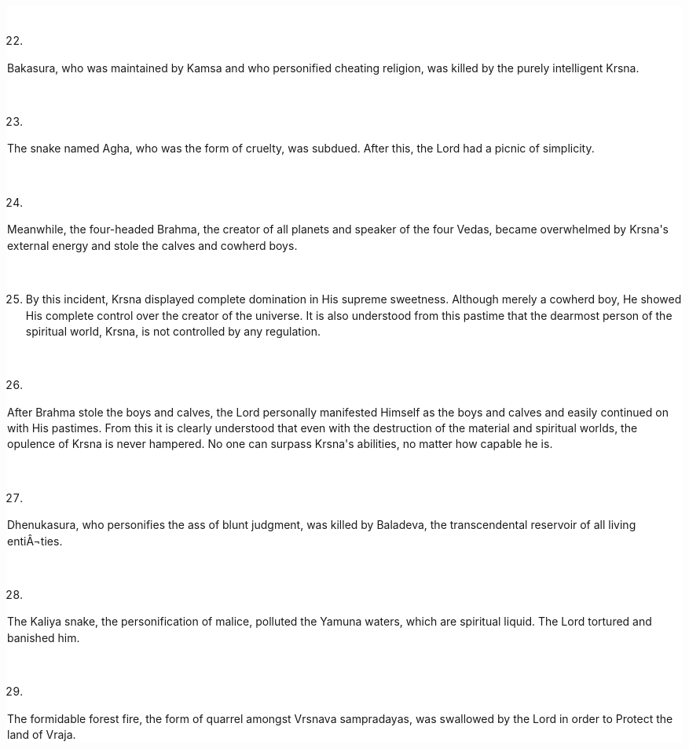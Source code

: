 
 


22)
Bakasura, who was maintained by Kamsa and who personified cheating religion,
was killed by the purely intelligent Krsna.


 


23)
The snake named Agha, who was the form of cruelty, was subdued. After this, the
Lord had a picnic of simplicity.


 


24)
Meanwhile, the four-headed Brahma, the creator of all planets and speaker of
the four Vedas, became overwhelmed by Krsna's external energy and stole the
calves and cowherd boys.


 


25) By
this incident, Krsna displayed complete domination in His supreme sweetness.
Although merely a cowherd boy, He showed His complete control over the creator
of the universe. It is also understood from this pastime that the dearmost
person of the spiritual world, Krsna, is not controlled by any regulation.


 


26)
After Brahma stole the boys and calves, the Lord personally manifested Himself
as the boys and calves and easily continued on with His pastimes. From this it
is clearly understood that even with the destruction of the material and
spiritual worlds, the opulence of Krsna is never hampered. No one can surpass
Krsna's abilities, no matter how capable he is.


 


27)
Dhenukasura, who personifies the ass of blunt judgment, was killed by Baladeva,
the transcendental reservoir of all living entiÂ¬ties.


 


28)
The Kaliya snake, the personification of malice, polluted the Yamuna waters,
which are spiritual liquid. The Lord tortured and banished him.


 


29)
The formidable forest fire, the form of quarrel amongst Vrsnava sampradayas,
was swallowed by the Lord in order to Protect the land of Vraja. 
